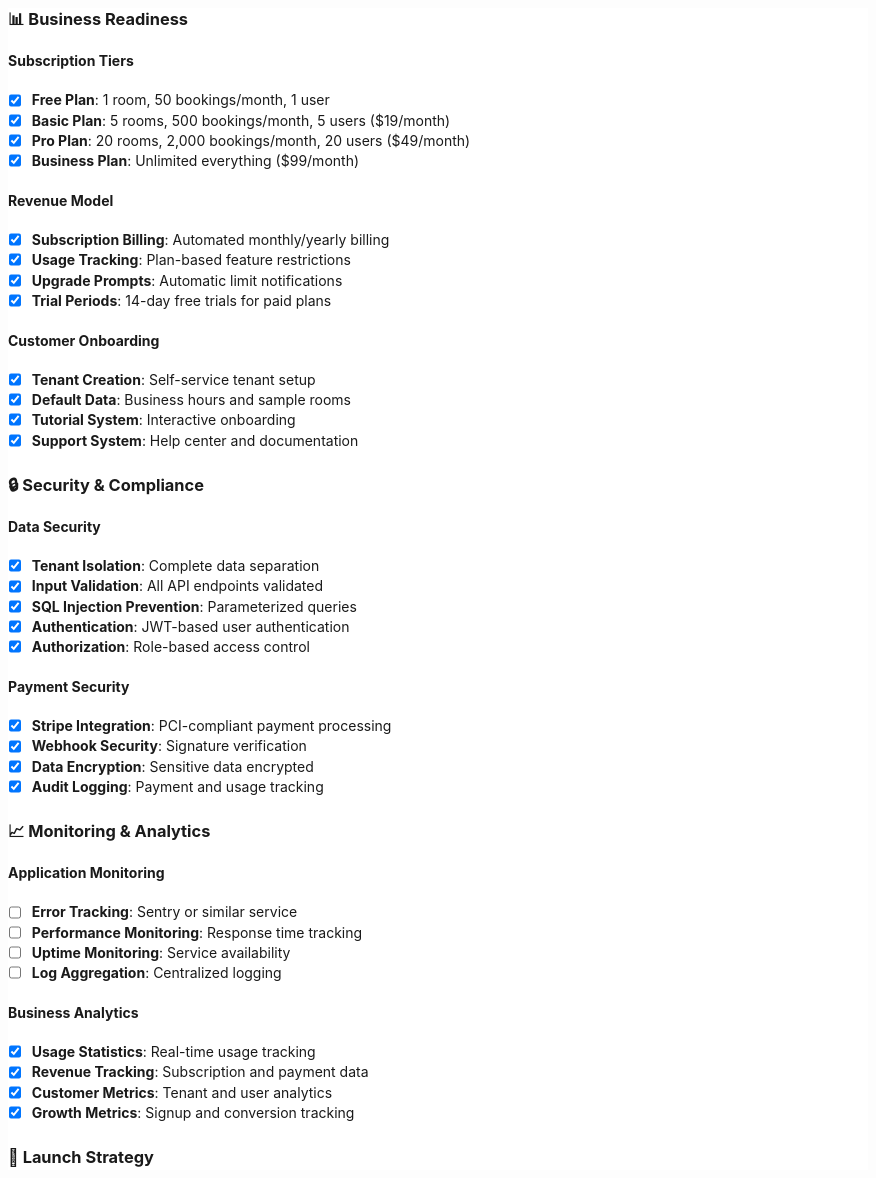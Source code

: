 ### 📊 **Business Readiness**

#### **Subscription Tiers**
- [x] **Free Plan**: 1 room, 50 bookings/month, 1 user
- [x] **Basic Plan**: 5 rooms, 500 bookings/month, 5 users ($19/month)
- [x] **Pro Plan**: 20 rooms, 2,000 bookings/month, 20 users ($49/month)
- [x] **Business Plan**: Unlimited everything ($99/month)

#### **Revenue Model**
- [x] **Subscription Billing**: Automated monthly/yearly billing
- [x] **Usage Tracking**: Plan-based feature restrictions
- [x] **Upgrade Prompts**: Automatic limit notifications
- [x] **Trial Periods**: 14-day free trials for paid plans

#### **Customer Onboarding**
- [x] **Tenant Creation**: Self-service tenant setup
- [x] **Default Data**: Business hours and sample rooms
- [x] **Tutorial System**: Interactive onboarding
- [x] **Support System**: Help center and documentation

### 🔒 **Security & Compliance**

#### **Data Security**
- [x] **Tenant Isolation**: Complete data separation
- [x] **Input Validation**: All API endpoints validated
- [x] **SQL Injection Prevention**: Parameterized queries
- [x] **Authentication**: JWT-based user authentication
- [x] **Authorization**: Role-based access control

#### **Payment Security**
- [x] **Stripe Integration**: PCI-compliant payment processing
- [x] **Webhook Security**: Signature verification
- [x] **Data Encryption**: Sensitive data encrypted
- [x] **Audit Logging**: Payment and usage tracking

### 📈 **Monitoring & Analytics**

#### **Application Monitoring**
- [ ] **Error Tracking**: Sentry or similar service
- [ ] **Performance Monitoring**: Response time tracking
- [ ] **Uptime Monitoring**: Service availability
- [ ] **Log Aggregation**: Centralized logging

#### **Business Analytics**
- [x] **Usage Statistics**: Real-time usage tracking
- [x] **Revenue Tracking**: Subscription and payment data
- [x] **Customer Metrics**: Tenant and user analytics
- [x] **Growth Metrics**: Signup and conversion tracking

### 🎯 **Launch Strategy**
